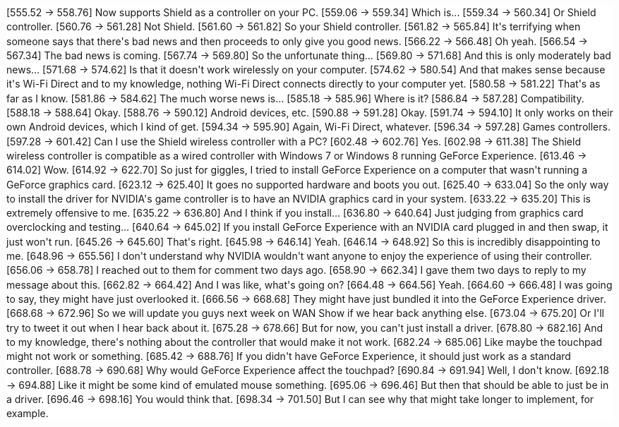 [555.52 → 558.76] Now supports Shield as a controller on your PC.
[559.06 → 559.34] Which is...
[559.34 → 560.34] Or Shield controller.
[560.76 → 561.28] Not Shield.
[561.60 → 561.82] So your Shield controller.
[561.82 → 565.84] It's terrifying when someone says that there's bad news and then proceeds to only give you good news.
[566.22 → 566.48] Oh yeah.
[566.54 → 567.34] The bad news is coming.
[567.74 → 569.80] So the unfortunate thing...
[569.80 → 571.68] And this is only moderately bad news...
[571.68 → 574.62] Is that it doesn't work wirelessly on your computer.
[574.62 → 580.54] And that makes sense because it's Wi-Fi Direct and to my knowledge, nothing Wi-Fi Direct connects directly to your computer yet.
[580.58 → 581.22] That's as far as I know.
[581.86 → 584.62] The much worse news is...
[585.18 → 585.96] Where is it?
[586.84 → 587.28] Compatibility.
[588.18 → 588.64] Okay.
[588.76 → 590.12] Android devices, etc.
[590.88 → 591.28] Okay.
[591.74 → 594.10] It only works on their own Android devices, which I kind of get.
[594.34 → 595.90] Again, Wi-Fi Direct, whatever.
[596.34 → 597.28] Games controllers.
[597.28 → 601.42] Can I use the Shield wireless controller with a PC?
[602.48 → 602.76] Yes.
[602.98 → 611.38] The Shield wireless controller is compatible as a wired controller with Windows 7 or Windows 8 running GeForce Experience.
[613.46 → 614.02] Wow.
[614.92 → 622.70] So just for giggles, I tried to install GeForce Experience on a computer that wasn't running a GeForce graphics card.
[623.12 → 625.40] It goes no supported hardware and boots you out.
[625.40 → 633.04] So the only way to install the driver for NVIDIA's game controller is to have an NVIDIA graphics card in your system.
[633.22 → 635.20] This is extremely offensive to me.
[635.22 → 636.80] And I think if you install...
[636.80 → 640.64] Just judging from graphics card overclocking and testing...
[640.64 → 645.02] If you install GeForce Experience with an NVIDIA card plugged in and then swap, it just won't run.
[645.26 → 645.60] That's right.
[645.98 → 646.14] Yeah.
[646.14 → 648.92] So this is incredibly disappointing to me.
[648.96 → 655.56] I don't understand why NVIDIA wouldn't want anyone to enjoy the experience of using their controller.
[656.06 → 658.78] I reached out to them for comment two days ago.
[658.90 → 662.34] I gave them two days to reply to my message about this.
[662.82 → 664.42] And I was like, what's going on?
[664.48 → 664.56] Yeah.
[664.60 → 666.48] I was going to say, they might have just overlooked it.
[666.56 → 668.68] They might have just bundled it into the GeForce Experience driver.
[668.68 → 672.96] So we will update you guys next week on WAN Show if we hear back anything else.
[673.04 → 675.20] Or I'll try to tweet it out when I hear back about it.
[675.28 → 678.66] But for now, you can't just install a driver.
[678.80 → 682.16] And to my knowledge, there's nothing about the controller that would make it not work.
[682.24 → 685.06] Like maybe the touchpad might not work or something.
[685.42 → 688.76] If you didn't have GeForce Experience, it should just work as a standard controller.
[688.78 → 690.68] Why would GeForce Experience affect the touchpad?
[690.84 → 691.94] Well, I don't know.
[692.18 → 694.88] Like it might be some kind of emulated mouse something.
[695.06 → 696.46] But then that should be able to just be in a driver.
[696.46 → 698.16] You would think that.
[698.34 → 701.50] But I can see why that might take longer to implement, for example.